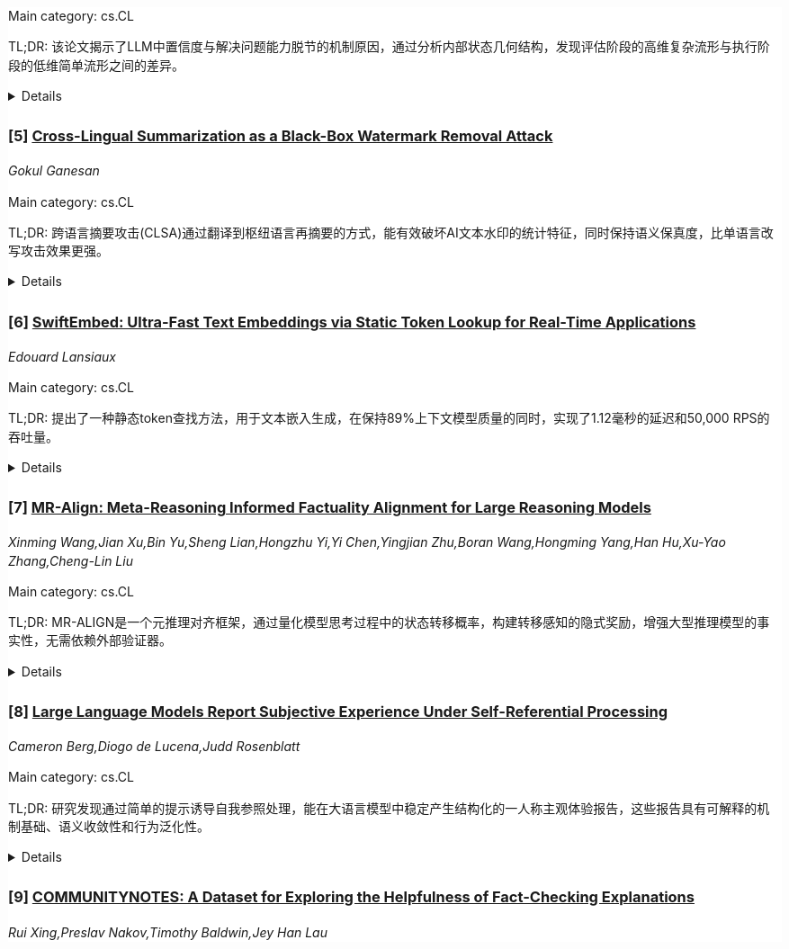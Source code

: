 Main category: cs.CL

TL;DR: 该论文揭示了LLM中置信度与解决问题能力脱节的机制原因，通过分析内部状态几何结构，发现评估阶段的高维复杂流形与执行阶段的低维简单流形之间的差异。


<details><summary>Details</summary></details>


### [5] [Cross-Lingual Summarization as a Black-Box Watermark Removal Attack](https://arxiv.org/abs/2510.24789)
*Gokul Ganesan*

Main category: cs.CL

TL;DR: 跨语言摘要攻击(CLSA)通过翻译到枢纽语言再摘要的方式，能有效破坏AI文本水印的统计特征，同时保持语义保真度，比单语言改写攻击效果更强。


<details><summary>Details</summary></details>


### [6] [SwiftEmbed: Ultra-Fast Text Embeddings via Static Token Lookup for Real-Time Applications](https://arxiv.org/abs/2510.24793)
*Edouard Lansiaux*

Main category: cs.CL

TL;DR: 提出了一种静态token查找方法，用于文本嵌入生成，在保持89%上下文模型质量的同时，实现了1.12毫秒的延迟和50,000 RPS的吞吐量。


<details><summary>Details</summary></details>


### [7] [MR-Align: Meta-Reasoning Informed Factuality Alignment for Large Reasoning Models](https://arxiv.org/abs/2510.24794)
*Xinming Wang,Jian Xu,Bin Yu,Sheng Lian,Hongzhu Yi,Yi Chen,Yingjian Zhu,Boran Wang,Hongming Yang,Han Hu,Xu-Yao Zhang,Cheng-Lin Liu*

Main category: cs.CL

TL;DR: MR-ALIGN是一个元推理对齐框架，通过量化模型思考过程中的状态转移概率，构建转移感知的隐式奖励，增强大型推理模型的事实性，无需依赖外部验证器。


<details><summary>Details</summary></details>


### [8] [Large Language Models Report Subjective Experience Under Self-Referential Processing](https://arxiv.org/abs/2510.24797)
*Cameron Berg,Diogo de Lucena,Judd Rosenblatt*

Main category: cs.CL

TL;DR: 研究发现通过简单的提示诱导自我参照处理，能在大语言模型中稳定产生结构化的一人称主观体验报告，这些报告具有可解释的机制基础、语义收敛性和行为泛化性。


<details><summary>Details</summary></details>


### [9] [COMMUNITYNOTES: A Dataset for Exploring the Helpfulness of Fact-Checking Explanations](https://arxiv.org/abs/2510.24810)
*Rui Xing,Preslav Nakov,Timothy Baldwin,Jey Han Lau*
